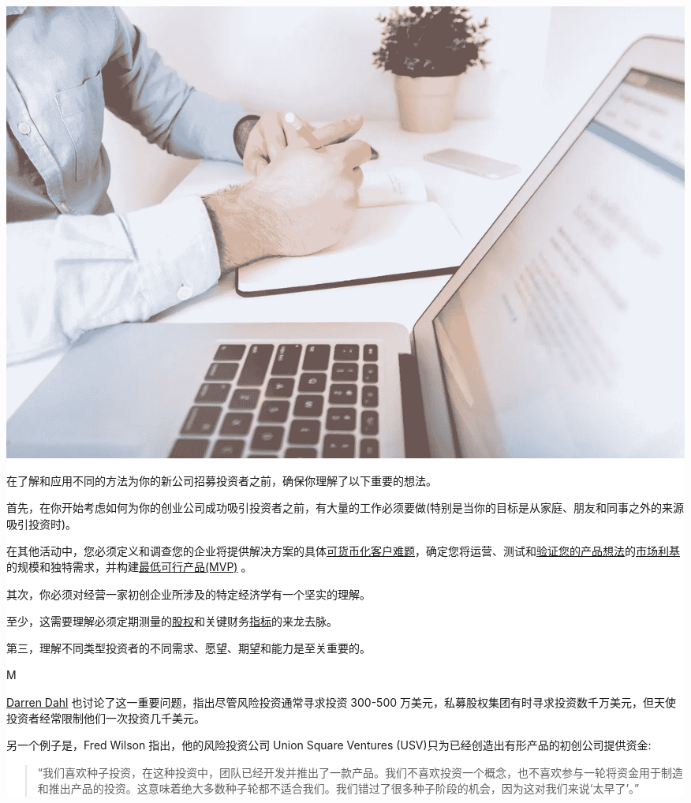 ![](img/75b34e3a51257b286813fc017f9a9012.png)

在了解和应用不同的方法为你的新公司招募投资者之前，确保你理解了以下重要的想法。

首先，在你开始考虑如何为你的创业公司成功吸引投资者之前，有大量的工作必须要做(特别是当你的目标是从家庭、朋友和同事之外的来源吸引投资时)。

在其他活动中，您必须定义和调查您的企业将提供解决方案的具体[可货币化客户难题](http://www.appsterhq.com/blog/early-stage-entrepreneurs-launch-profitable-startup)，确定您将运营、测试和[验证您的产品想法](http://www.appsterhq.com/blog/test-product-idea-real-world-feedback)的[市场利基](http://www.appsterhq.com/blog/build-successful-mobile-app-startup)的规模和独特需求，并构建[最低可行产品(MVP)](http://www.appsterhq.com/blog/mvp-app) 。

其次，你必须对经营一家初创企业所涉及的特定经济学有一个坚实的理解。

至少，这需要理解必须定期测量的[股权](http://www.appsterhq.com/blog/introduction-to-startup-equity)和关键财务[指标](http://www.appsterhq.com/blog/4-financial-metrics-startups-measure)的来龙去脉。

第三，理解不同类型投资者的不同需求、愿望、期望和能力是至关重要的。

M

[Darren Dahl](https://www.inc.com/guides/2010/08/how-to-find-willing-investors.html) 也讨论了这一重要问题，指出尽管风险投资通常寻求投资 300-500 万美元，私募股权集团有时寻求投资数千万美元，但天使投资者经常限制他们一次投资几千美元。

另一个例子是，Fred Wilson 指出，他的风险投资公司 Union Square Ventures (USV)只为已经创造出有形产品的初创公司提供资金:

> “我们喜欢种子投资，在这种投资中，团队已经开发并推出了一款产品。我们不喜欢投资一个概念，也不喜欢参与一轮将资金用于制造和推出产品的投资。这意味着绝大多数种子轮都不适合我们。我们错过了很多种子阶段的机会，因为这对我们来说‘太早了’。”
